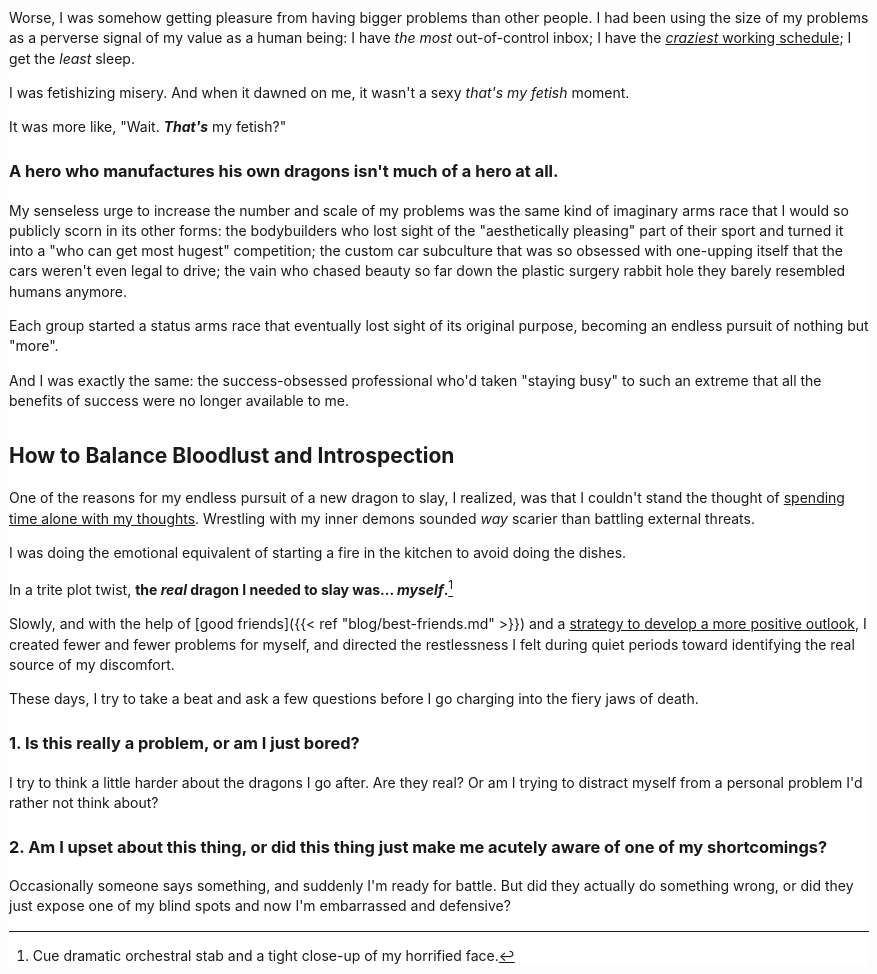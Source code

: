Worse, I was somehow getting pleasure from having bigger problems than other people. I had been using the size of my problems as a perverse signal of my value as a human being: I have _the most_ out-of-control inbox; I have the [_craziest_ working schedule](https://medium.com/digital-nomad-stories/the-cult-of-work-you-never-meant-to-join-cd965fb9ea1a); I get the _least_ sleep.

I was fetishizing misery. And when it dawned on me, it wasn't a sexy _that's my fetish_ moment.

It was more like, "Wait. **_That's_** my fetish?"

### A hero who manufactures his own dragons isn't much of a hero at all.

My senseless urge to increase the number and scale of my problems was the same kind of imaginary arms race that I would so publicly scorn in its other forms: the bodybuilders who lost sight of the "aesthetically pleasing" part of their sport and turned it into a "who can get most hugest" competition; the custom car subculture that was so obsessed with one-upping itself that the cars weren't even legal to drive; the vain who chased beauty so far down the plastic surgery rabbit hole they barely resembled humans anymore.

Each group started a status arms race that eventually lost sight of its original purpose, becoming an endless pursuit of nothing but "more".

And I was exactly the same: the success-obsessed professional who'd taken "staying busy" to such an extreme that all the benefits of success were no longer available to me.

## How to Balance Bloodlust and Introspection

One of the reasons for my endless pursuit of a new dragon to slay, I realized, was that I couldn't stand the thought of [spending time alone with my thoughts](http://www.2ftat.com/episode/02-being-alone/). Wrestling with my inner demons sounded *way* scarier than battling external threats.

I was doing the emotional equivalent of starting a fire in the kitchen to avoid doing the dishes.

In a trite plot twist, **the _real_ dragon I needed to slay was... _myself_.**[^drama]

[^drama]:
    Cue dramatic orchestral stab and a tight close-up of my horrified face.

Slowly, and with the help of [good friends]({{< ref "blog/best-friends.md" >}}) and a [strategy to develop a more positive outlook](https://medium.com/@jlengstorf/stop-glossing-over-the-good-stuff-b89e25f7c714), I created fewer and fewer problems for myself, and directed the restlessness I felt during quiet periods toward identifying the real source of my discomfort.

These days, I try to take a beat and ask a few questions before I go charging into the fiery jaws of death.

### 1. Is this really a problem, or am I just bored?

I try to think a little harder about the dragons I go after. Are they real? Or am I trying to distract myself from a personal problem I'd rather not think about?

### 2. Am I upset about this thing, or did this thing just make me acutely aware of one of my shortcomings?

Occasionally someone says something, and suddenly I'm ready for battle. But did they actually do something wrong, or did they just expose one of my blind spots and now I'm embarrassed and defensive?
